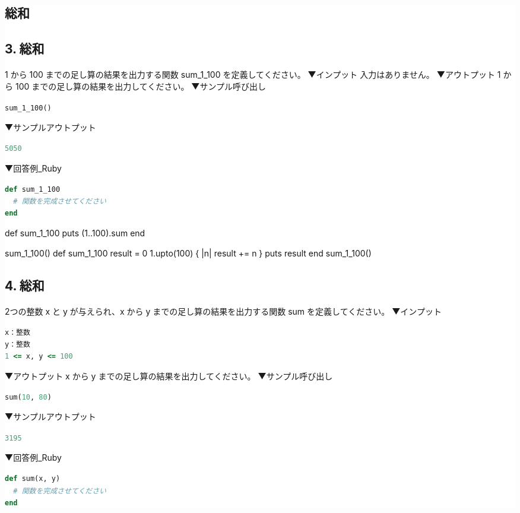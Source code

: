 




## 総和


## 3. 総和
1 から 100 までの足し算の結果を出力する関数 sum_1_100 を定義してください。
▼インプット
入力はありません。
▼アウトプット
1 から 100 までの足し算の結果を出力してください。
▼サンプル呼び出し
```ruby
sum_1_100()
```
▼サンプルアウトプット
```ruby
5050
```
▼回答例_Ruby
```ruby
def sum_1_100
  # 関数を完成させてください
end
```

def sum_1_100
puts (1..100).sum
end

sum_1_100()
def sum_1_100
  result = 0
  1.upto(100) { |n| result += n } 
  puts result
end
sum_1_100()


## 4. 総和
2つの整数 x と y が与えられ、x から y までの足し算の結果を出力する関数 sum を定義してください。
▼インプット
```ruby
x：整数
y：整数
1 <= x, y <= 100
```
▼アウトプット
x から y までの足し算の結果を出力してください。
▼サンプル呼び出し
```ruby
sum(10, 80)
```
▼サンプルアウトプット
```ruby
3195
```
▼回答例_Ruby
```ruby
def sum(x, y)
  # 関数を完成させてください
end
```
